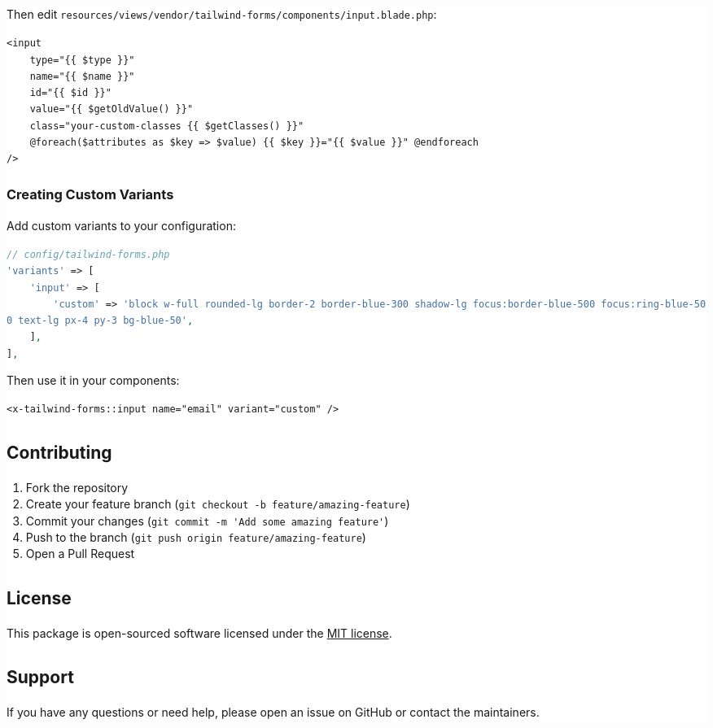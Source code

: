 Then edit `resources/views/vendor/tailwind-forms/components/input.blade.php`:

```blade
<input
    type="{{ $type }}"
    name="{{ $name }}"
    id="{{ $id }}"
    value="{{ $getOldValue() }}"
    class="your-custom-classes {{ $getClasses() }}"
    @foreach($attributes as $key => $value) {{ $key }}="{{ $value }}" @endforeach
/>
```

### Creating Custom Variants

Add custom variants to your configuration:

```php
// config/tailwind-forms.php
'variants' => [
    'input' => [
        'custom' => 'block w-full rounded-lg border-2 border-blue-300 shadow-lg focus:border-blue-500 focus:ring-blue-500 text-lg px-4 py-3 bg-blue-50',
    ],
],
```

Then use it in your components:

```blade
<x-tailwind-forms::input name="email" variant="custom" />
```

## Contributing

1. Fork the repository
2. Create your feature branch (`git checkout -b feature/amazing-feature`)
3. Commit your changes (`git commit -m 'Add some amazing feature'`)
4. Push to the branch (`git push origin feature/amazing-feature`)
5. Open a Pull Request

## License

This package is open-sourced software licensed under the [MIT license](https://opensource.org/licenses/MIT).

## Support

If you have any questions or need help, please open an issue on GitHub or contact the maintainers.
